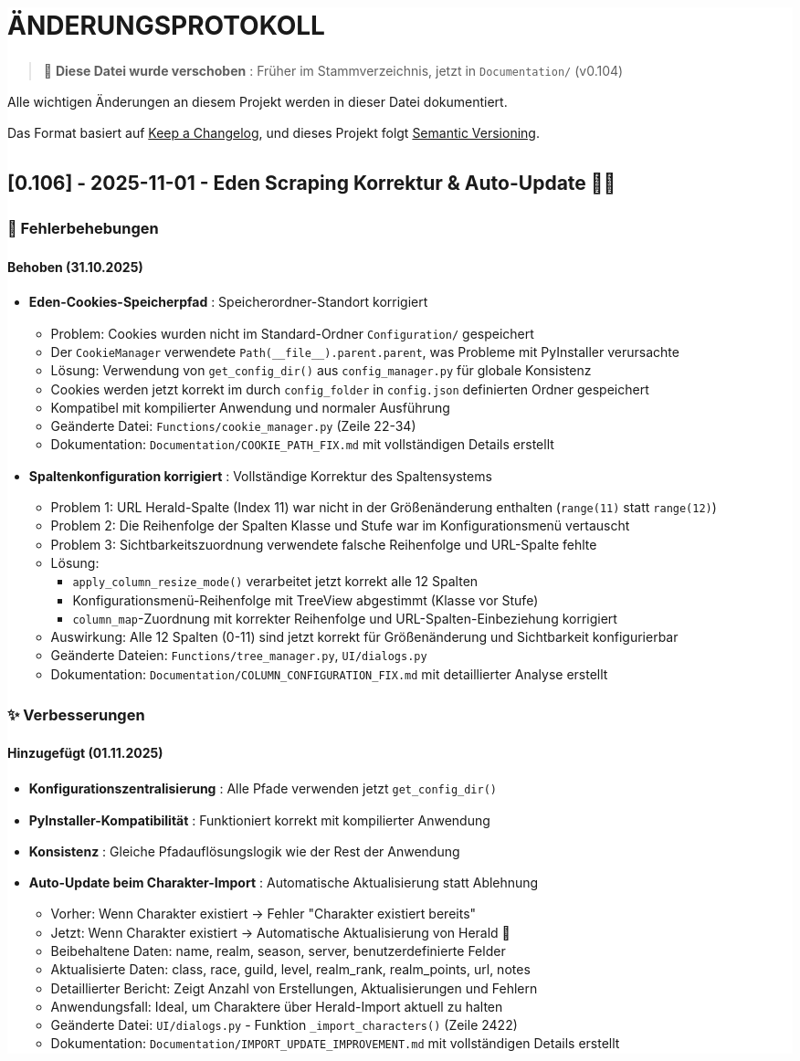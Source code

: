 # ÄNDERUNGSPROTOKOLL

> 📁 **Diese Datei wurde verschoben** : Früher im Stammverzeichnis, jetzt in `Documentation/` (v0.104)

Alle wichtigen Änderungen an diesem Projekt werden in dieser Datei dokumentiert.

Das Format basiert auf [Keep a Changelog](https://keepachangelog.com/de/1.0.0/),
und dieses Projekt folgt [Semantic Versioning](https://semver.org/lang/de/).

## [0.106] - 2025-11-01 - Eden Scraping Korrektur & Auto-Update 🔧🔄

### 🐛 Fehlerbehebungen

#### Behoben (31.10.2025)
- **Eden-Cookies-Speicherpfad** : Speicherordner-Standort korrigiert
  - Problem: Cookies wurden nicht im Standard-Ordner `Configuration/` gespeichert
  - Der `CookieManager` verwendete `Path(__file__).parent.parent`, was Probleme mit PyInstaller verursachte
  - Lösung: Verwendung von `get_config_dir()` aus `config_manager.py` für globale Konsistenz
  - Cookies werden jetzt korrekt im durch `config_folder` in `config.json` definierten Ordner gespeichert
  - Kompatibel mit kompilierter Anwendung und normaler Ausführung
  - Geänderte Datei: `Functions/cookie_manager.py` (Zeile 22-34)
  - Dokumentation: `Documentation/COOKIE_PATH_FIX.md` mit vollständigen Details erstellt

- **Spaltenkonfiguration korrigiert** : Vollständige Korrektur des Spaltensystems
  - Problem 1: URL Herald-Spalte (Index 11) war nicht in der Größenänderung enthalten (`range(11)` statt `range(12)`)
  - Problem 2: Die Reihenfolge der Spalten Klasse und Stufe war im Konfigurationsmenü vertauscht
  - Problem 3: Sichtbarkeitszuordnung verwendete falsche Reihenfolge und URL-Spalte fehlte
  - Lösung: 
    * `apply_column_resize_mode()` verarbeitet jetzt korrekt alle 12 Spalten
    * Konfigurationsmenü-Reihenfolge mit TreeView abgestimmt (Klasse vor Stufe)
    * `column_map`-Zuordnung mit korrekter Reihenfolge und URL-Spalten-Einbeziehung korrigiert
  - Auswirkung: Alle 12 Spalten (0-11) sind jetzt korrekt für Größenänderung und Sichtbarkeit konfigurierbar
  - Geänderte Dateien: `Functions/tree_manager.py`, `UI/dialogs.py`
  - Dokumentation: `Documentation/COLUMN_CONFIGURATION_FIX.md` mit detaillierter Analyse erstellt

### ✨ Verbesserungen

#### Hinzugefügt (01.11.2025)
- **Konfigurationszentralisierung** : Alle Pfade verwenden jetzt `get_config_dir()`
- **PyInstaller-Kompatibilität** : Funktioniert korrekt mit kompilierter Anwendung
- **Konsistenz** : Gleiche Pfadauflösungslogik wie der Rest der Anwendung

- **Auto-Update beim Charakter-Import** : Automatische Aktualisierung statt Ablehnung
  - Vorher: Wenn Charakter existiert → Fehler "Charakter existiert bereits"
  - Jetzt: Wenn Charakter existiert → Automatische Aktualisierung von Herald 🔄
  - Beibehaltene Daten: name, realm, season, server, benutzerdefinierte Felder
  - Aktualisierte Daten: class, race, guild, level, realm_rank, realm_points, url, notes
  - Detaillierter Bericht: Zeigt Anzahl von Erstellungen, Aktualisierungen und Fehlern
  - Anwendungsfall: Ideal, um Charaktere über Herald-Import aktuell zu halten
  - Geänderte Datei: `UI/dialogs.py` - Funktion `_import_characters()` (Zeile 2422)
  - Dokumentation: `Documentation/IMPORT_UPDATE_IMPROVEMENT.md` mit vollständigen Details erstellt
